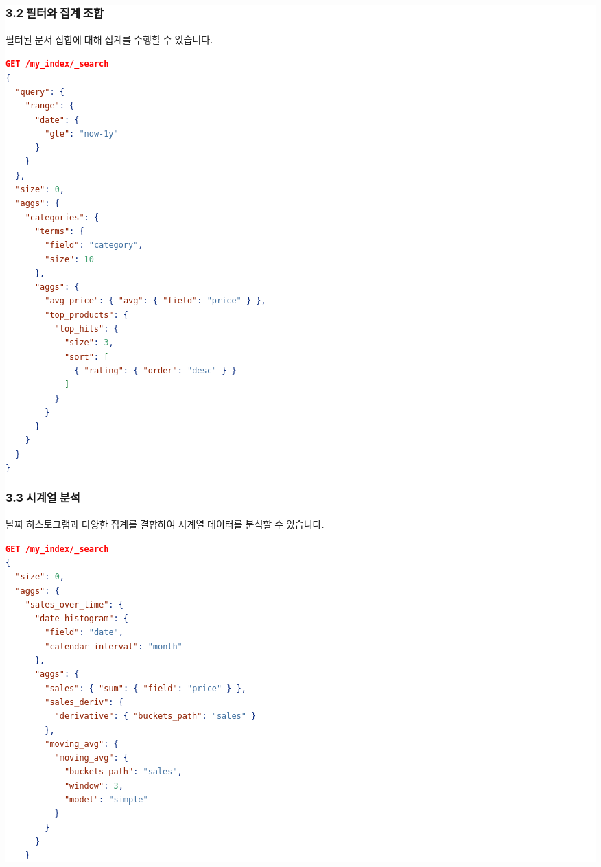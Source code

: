 ### 3.2 필터와 집계 조합

필터된 문서 집합에 대해 집계를 수행할 수 있습니다.

```json
GET /my_index/_search
{
  "query": {
    "range": {
      "date": {
        "gte": "now-1y"
      }
    }
  },
  "size": 0,
  "aggs": {
    "categories": {
      "terms": {
        "field": "category",
        "size": 10
      },
      "aggs": {
        "avg_price": { "avg": { "field": "price" } },
        "top_products": {
          "top_hits": {
            "size": 3,
            "sort": [
              { "rating": { "order": "desc" } }
            ]
          }
        }
      }
    }
  }
}
```

### 3.3 시계열 분석

날짜 히스토그램과 다양한 집계를 결합하여 시계열 데이터를 분석할 수 있습니다.

```json
GET /my_index/_search
{
  "size": 0,
  "aggs": {
    "sales_over_time": {
      "date_histogram": {
        "field": "date",
        "calendar_interval": "month"
      },
      "aggs": {
        "sales": { "sum": { "field": "price" } },
        "sales_deriv": {
          "derivative": { "buckets_path": "sales" }
        },
        "moving_avg": {
          "moving_avg": {
            "buckets_path": "sales",
            "window": 3,
            "model": "simple"
          }
        }
      }
    }
```